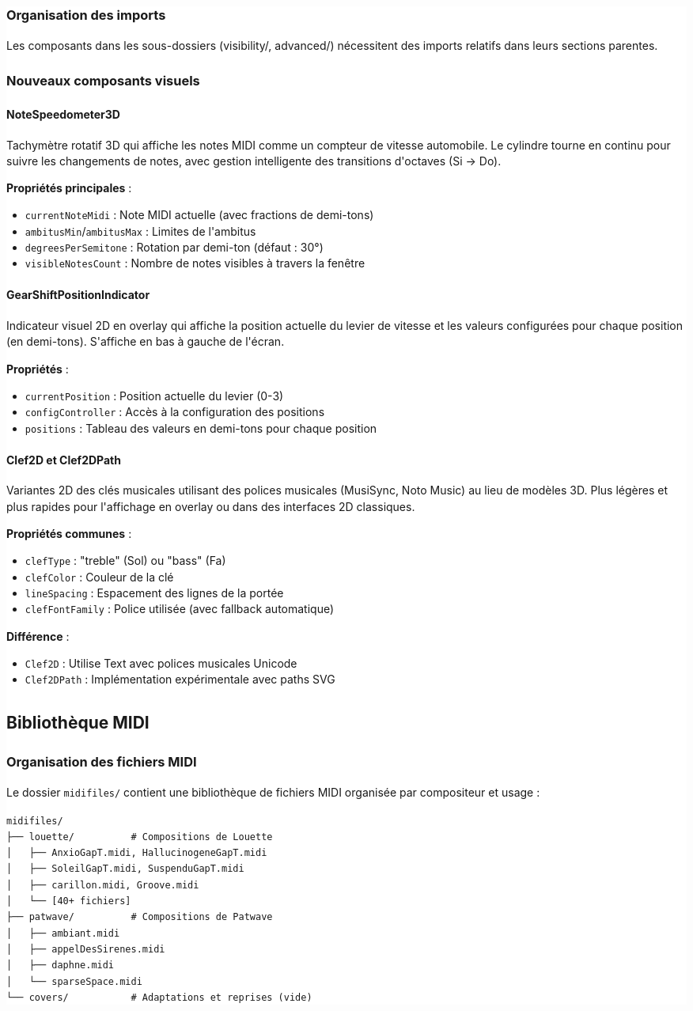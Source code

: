 ### Organisation des imports
Les composants dans les sous-dossiers (visibility/, advanced/) nécessitent des imports relatifs dans leurs sections parentes.

### Nouveaux composants visuels

#### NoteSpeedometer3D
Tachymètre rotatif 3D qui affiche les notes MIDI comme un compteur de vitesse automobile. Le cylindre tourne en continu pour suivre les changements de notes, avec gestion intelligente des transitions d'octaves (Si → Do).

**Propriétés principales** :
- `currentNoteMidi` : Note MIDI actuelle (avec fractions de demi-tons)
- `ambitusMin`/`ambitusMax` : Limites de l'ambitus
- `degreesPerSemitone` : Rotation par demi-ton (défaut : 30°)
- `visibleNotesCount` : Nombre de notes visibles à travers la fenêtre

#### GearShiftPositionIndicator
Indicateur visuel 2D en overlay qui affiche la position actuelle du levier de vitesse et les valeurs configurées pour chaque position (en demi-tons). S'affiche en bas à gauche de l'écran.

**Propriétés** :
- `currentPosition` : Position actuelle du levier (0-3)
- `configController` : Accès à la configuration des positions
- `positions` : Tableau des valeurs en demi-tons pour chaque position

#### Clef2D et Clef2DPath
Variantes 2D des clés musicales utilisant des polices musicales (MusiSync, Noto Music) au lieu de modèles 3D. Plus légères et plus rapides pour l'affichage en overlay ou dans des interfaces 2D classiques.

**Propriétés communes** :
- `clefType` : "treble" (Sol) ou "bass" (Fa)
- `clefColor` : Couleur de la clé
- `lineSpacing` : Espacement des lignes de la portée
- `clefFontFamily` : Police utilisée (avec fallback automatique)

**Différence** :
- `Clef2D` : Utilise Text avec polices musicales Unicode
- `Clef2DPath` : Implémentation expérimentale avec paths SVG

## Bibliothèque MIDI

### Organisation des fichiers MIDI

Le dossier `midifiles/` contient une bibliothèque de fichiers MIDI organisée par compositeur et usage :

```
midifiles/
├── louette/          # Compositions de Louette
│   ├── AnxioGapT.midi, HallucinogeneGapT.midi
│   ├── SoleilGapT.midi, SuspenduGapT.midi
│   ├── carillon.midi, Groove.midi
│   └── [40+ fichiers]
├── patwave/          # Compositions de Patwave
│   ├── ambiant.midi
│   ├── appelDesSirenes.midi
│   ├── daphne.midi
│   └── sparseSpace.midi
└── covers/           # Adaptations et reprises (vide)
```
